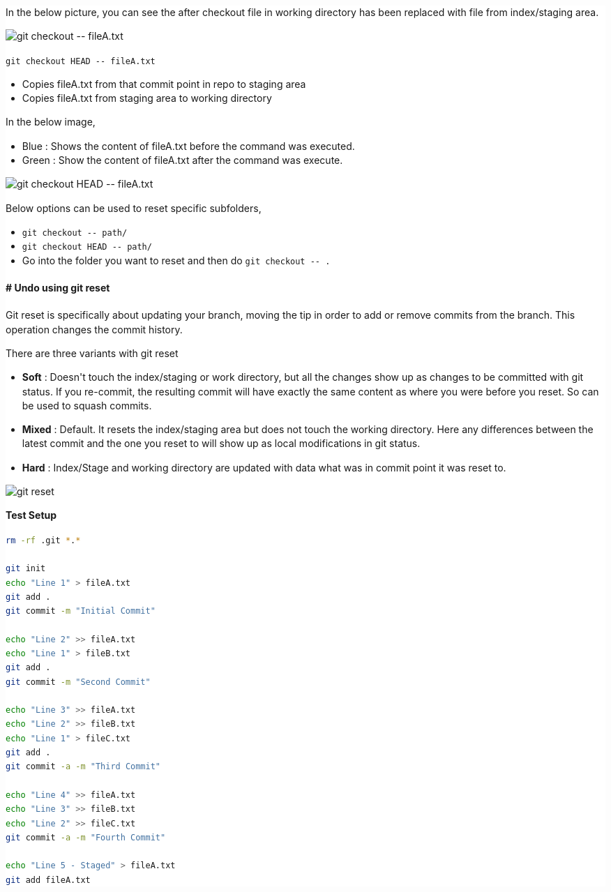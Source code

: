 In the below picture, you can see the after checkout file in working directory has been replaced with file from index/staging area. 

![git checkout -- fileA.txt](assets/46-git-checkout2.png)

`git checkout HEAD -- fileA.txt`
  * Copies fileA.txt from that commit point in repo to staging area
  * Copies fileA.txt from staging area to working directory

In the below image, 
  * Blue : Shows the content of fileA.txt before the command was executed. 
  * Green : Show the content of fileA.txt after the command was execute. 

![git checkout HEAD -- fileA.txt](assets/46-git-checkout3.png)

Below options can be used to reset specific subfolders, 
* `git checkout -- path/`
* `git checkout HEAD -- path/`
* Go into the folder you want to reset and then do `git checkout -- .`

#### # Undo using git reset

Git reset is specifically about updating your branch, moving the tip in order to add or remove commits from the branch. This operation changes the commit history.

There are three variants with git reset 

* **Soft** : Doesn't touch the index/staging or work directory, but all the changes show up as changes to be committed with git status. If you re-commit, the resulting commit will have exactly the same content as where you were before you reset. So can be used to squash commits. 

* **Mixed** : Default. It resets the index/staging area but does not touch the working directory. Here any differences between the latest commit and the one you reset to will show up as local modifications in git status. 

* **Hard** : Index/Stage and working directory are updated with data what was in commit point it was reset to. 

![git reset](assets/46-git-undos.png)  

**Test Setup** 

```sh {1,6,11,17,22,25-27}
rm -rf .git *.*

git init
echo "Line 1" > fileA.txt 
git add .
git commit -m "Initial Commit"

echo "Line 2" >> fileA.txt
echo "Line 1" > fileB.txt
git add .
git commit -m "Second Commit"

echo "Line 3" >> fileA.txt
echo "Line 2" >> fileB.txt
echo "Line 1" > fileC.txt
git add .
git commit -a -m "Third Commit"

echo "Line 4" >> fileA.txt
echo "Line 3" >> fileB.txt
echo "Line 2" >> fileC.txt
git commit -a -m "Fourth Commit"

echo "Line 5 - Staged" > fileA.txt
git add fileA.txt
```